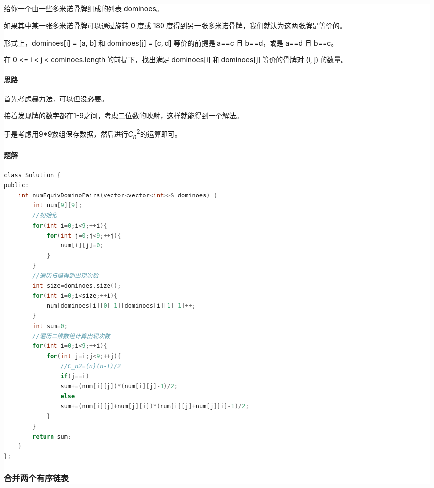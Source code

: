 

给你一个由一些多米诺骨牌组成的列表 dominoes。

如果其中某一张多米诺骨牌可以通过旋转 0 度或 180 度得到另一张多米诺骨牌，我们就认为这两张牌是等价的。

形式上，dominoes[i] = [a, b] 和 dominoes[j] = [c, d] 等价的前提是 a==c 且 b==d，或是 a==d 且 b==c。

在 0 <= i < j < dominoes.length 的前提下，找出满足 dominoes[i] 和 dominoes[j] 等价的骨牌对 (i, j) 的数量。



#### 思路

首先考虑暴力法，可以但没必要。

接着发现牌的数字都在1-9之间，考虑二位数的映射，这样就能得到一个解法。

于是考虑用9*9数组保存数据，然后进行$C_n^2$的运算即可。



#### 题解

```c
class Solution {
public:
    int numEquivDominoPairs(vector<vector<int>>& dominoes) {
        int num[9][9];
        //初始化
        for(int i=0;i<9;++i){
            for(int j=0;j<9;++j){
                num[i][j]=0;
            }
        }
        //遍历扫描得到出现次数
        int size=dominoes.size();
        for(int i=0;i<size;++i){
            num[dominoes[i][0]-1][dominoes[i][1]-1]++;
        }
        int sum=0;
        //遍历二维数组计算出现次数
        for(int i=0;i<9;++i){
            for(int j=i;j<9;++j){
                //C_n2=(n)(n-1)/2
                if(j==i) 
                sum+=(num[i][j])*(num[i][j]-1)/2;
                else
                sum+=(num[i][j]+num[j][i])*(num[i][j]+num[j][i]-1)/2;
            }
        }
        return sum;
    }
};
```



### [合并两个有序链表](https://leetcode-cn.com/problems/merge-two-sorted-lists/)
